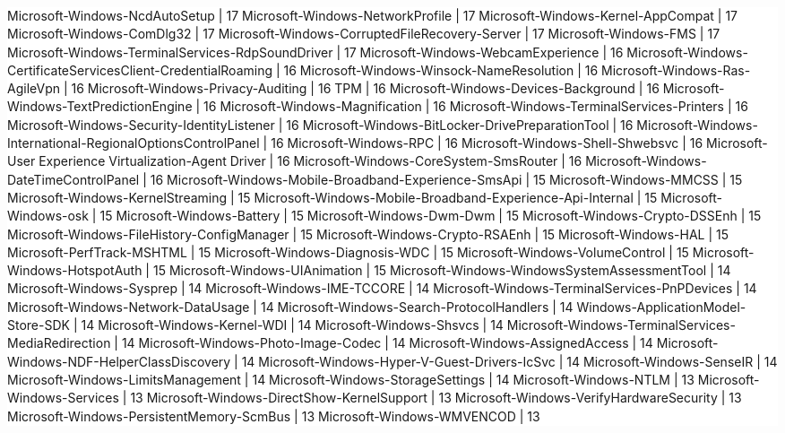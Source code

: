 Microsoft-Windows-NcdAutoSetup                                              |  17
Microsoft-Windows-NetworkProfile                                            |  17
Microsoft-Windows-Kernel-AppCompat                                          |  17
Microsoft-Windows-ComDlg32                                                  |  17
Microsoft-Windows-CorruptedFileRecovery-Server                              |  17
Microsoft-Windows-FMS                                                       |  17
Microsoft-Windows-TerminalServices-RdpSoundDriver                           |  17
Microsoft-Windows-WebcamExperience                                          |  16
Microsoft-Windows-CertificateServicesClient-CredentialRoaming               |  16
Microsoft-Windows-Winsock-NameResolution                                    |  16
Microsoft-Windows-Ras-AgileVpn                                              |  16
Microsoft-Windows-Privacy-Auditing                                          |  16
TPM                                                                         |  16
Microsoft-Windows-Devices-Background                                        |  16
Microsoft-Windows-TextPredictionEngine                                      |  16
Microsoft-Windows-Magnification                                             |  16
Microsoft-Windows-TerminalServices-Printers                                 |  16
Microsoft-Windows-Security-IdentityListener                                 |  16
Microsoft-Windows-BitLocker-DrivePreparationTool                            |  16
Microsoft-Windows-International-RegionalOptionsControlPanel                 |  16
Microsoft-Windows-RPC                                                       |  16
Microsoft-Windows-Shell-Shwebsvc                                            |  16
Microsoft-User Experience Virtualization-Agent Driver                       |  16
Microsoft-Windows-CoreSystem-SmsRouter                                      |  16
Microsoft-Windows-DateTimeControlPanel                                      |  16
Microsoft-Windows-Mobile-Broadband-Experience-SmsApi                        |  15
Microsoft-Windows-MMCSS                                                     |  15
Microsoft-Windows-KernelStreaming                                           |  15
Microsoft-Windows-Mobile-Broadband-Experience-Api-Internal                  |  15
Microsoft-Windows-osk                                                       |  15
Microsoft-Windows-Battery                                                   |  15
Microsoft-Windows-Dwm-Dwm                                                   |  15
Microsoft-Windows-Crypto-DSSEnh                                             |  15
Microsoft-Windows-FileHistory-ConfigManager                                 |  15
Microsoft-Windows-Crypto-RSAEnh                                             |  15
Microsoft-Windows-HAL                                                       |  15
Microsoft-PerfTrack-MSHTML                                                  |  15
Microsoft-Windows-Diagnosis-WDC                                             |  15
Microsoft-Windows-VolumeControl                                             |  15
Microsoft-Windows-HotspotAuth                                               |  15
Microsoft-Windows-UIAnimation                                               |  15
Microsoft-Windows-WindowsSystemAssessmentTool                               |  14
Microsoft-Windows-Sysprep                                                   |  14
Microsoft-Windows-IME-TCCORE                                                |  14
Microsoft-Windows-TerminalServices-PnPDevices                               |  14
Microsoft-Windows-Network-DataUsage                                         |  14
Microsoft-Windows-Search-ProtocolHandlers                                   |  14
Windows-ApplicationModel-Store-SDK                                          |  14
Microsoft-Windows-Kernel-WDI                                                |  14
Microsoft-Windows-Shsvcs                                                    |  14
Microsoft-Windows-TerminalServices-MediaRedirection                         |  14
Microsoft-Windows-Photo-Image-Codec                                         |  14
Microsoft-Windows-AssignedAccess                                            |  14
Microsoft-Windows-NDF-HelperClassDiscovery                                  |  14
Microsoft-Windows-Hyper-V-Guest-Drivers-IcSvc                               |  14
Microsoft-Windows-SenseIR                                                   |  14
Microsoft-Windows-LimitsManagement                                          |  14
Microsoft-Windows-StorageSettings                                           |  14
Microsoft-Windows-NTLM                                                      |  13
Microsoft-Windows-Services                                                  |  13
Microsoft-Windows-DirectShow-KernelSupport                                  |  13
Microsoft-Windows-VerifyHardwareSecurity                                    |  13
Microsoft-Windows-PersistentMemory-ScmBus                                   |  13
Microsoft-Windows-WMVENCOD                                                  |  13